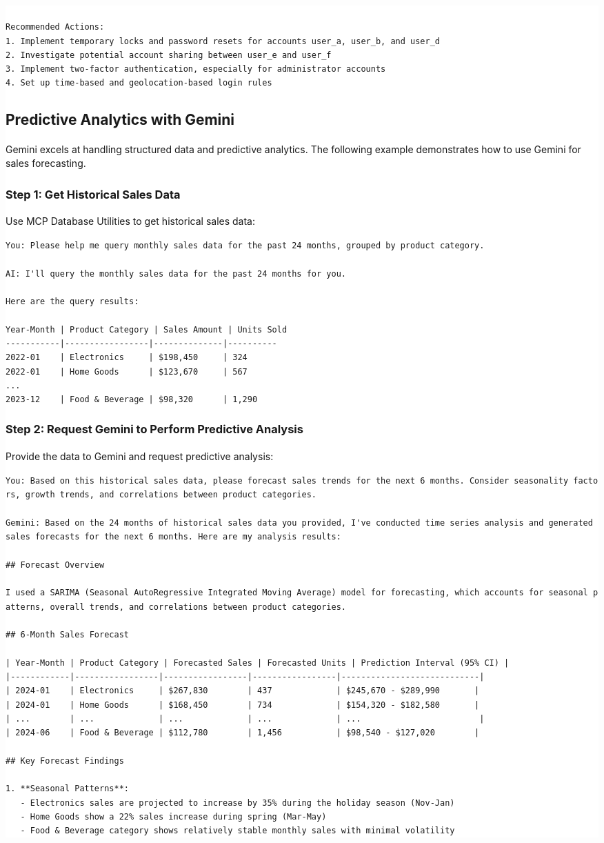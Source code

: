 ```

Recommended Actions:
1. Implement temporary locks and password resets for accounts user_a, user_b, and user_d
2. Investigate potential account sharing between user_e and user_f
3. Implement two-factor authentication, especially for administrator accounts
4. Set up time-based and geolocation-based login rules
```

## Predictive Analytics with Gemini

Gemini excels at handling structured data and predictive analytics. The following example demonstrates how to use Gemini for sales forecasting.

### Step 1: Get Historical Sales Data

Use MCP Database Utilities to get historical sales data:

```
You: Please help me query monthly sales data for the past 24 months, grouped by product category.

AI: I'll query the monthly sales data for the past 24 months for you.

Here are the query results:

Year-Month | Product Category | Sales Amount | Units Sold
-----------|-----------------|--------------|----------
2022-01    | Electronics     | $198,450     | 324
2022-01    | Home Goods      | $123,670     | 567
...
2023-12    | Food & Beverage | $98,320      | 1,290
```

### Step 2: Request Gemini to Perform Predictive Analysis

Provide the data to Gemini and request predictive analysis:

```
You: Based on this historical sales data, please forecast sales trends for the next 6 months. Consider seasonality factors, growth trends, and correlations between product categories.

Gemini: Based on the 24 months of historical sales data you provided, I've conducted time series analysis and generated sales forecasts for the next 6 months. Here are my analysis results:

## Forecast Overview

I used a SARIMA (Seasonal AutoRegressive Integrated Moving Average) model for forecasting, which accounts for seasonal patterns, overall trends, and correlations between product categories.

## 6-Month Sales Forecast

| Year-Month | Product Category | Forecasted Sales | Forecasted Units | Prediction Interval (95% CI) |
|------------|-----------------|-----------------|-----------------|----------------------------|
| 2024-01    | Electronics     | $267,830        | 437             | $245,670 - $289,990       |
| 2024-01    | Home Goods      | $168,450        | 734             | $154,320 - $182,580       |
| ...        | ...             | ...             | ...             | ...                        |
| 2024-06    | Food & Beverage | $112,780        | 1,456           | $98,540 - $127,020        |

## Key Forecast Findings

1. **Seasonal Patterns**:
   - Electronics sales are projected to increase by 35% during the holiday season (Nov-Jan)
   - Home Goods show a 22% sales increase during spring (Mar-May)
   - Food & Beverage category shows relatively stable monthly sales with minimal volatility

```
